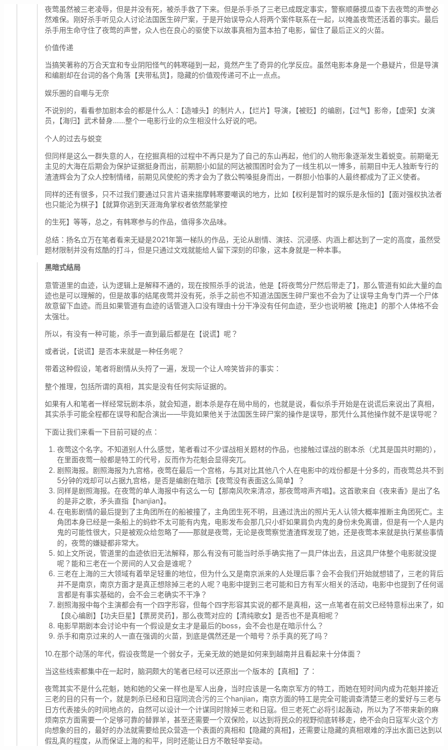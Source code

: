 >>
>> 夜莺虽然被三老凌辱，但是并没有死，被杀手救了下来。但是杀手杀了三老已成既定事实，警察顺藤摸瓜查下去夜莺的声誉必然难保。刚好杀手听见众人讨论法国医生碎尸案，于是开始误导众人将两个案件联系在一起，以掩盖夜莺还活着的事实。最后杀手用生命守住了夜莺的声誉，众人也在良心的驱使下以故事真相为蓝本拍了电影，留住了最后正义的火苗。
>>
>> 价值传递
>>
>> 当搞笑著称的万合天宜和专业阴阳怪气的韩寒碰到一起，竟然产生了奇异的化学反应。虽然电影本身是一个悬疑片，但是导演和编剧却在台词的各个角落【夹带私货】，隐藏的价值观传递可不止一点点。
>>
>> 娱乐圈的自嘲与无奈
>>
>> 不说别的，看看参加剧本会的都是什么人：【造噱头】的制片人，【烂片】导演，【被贬】的编剧，【过气】影帝，【虚荣】女演员，【海归】武术替身……整个一电影行业的众生相没什么好说的吧。
>>
>> 个人的过去与蜕变
>>
>> 但同样是这么一群失意的人，在挖掘真相的过程中不再只是为了自己的东山再起，他们的人物形象逐渐发生着蜕变。前期毫无主见的大海在后期会为保护证据挺身而出，前期胆小如鼠的阿达被围困时会为了一线生机以一博多，前期目中无人独断专行的渣渣辉会为了众人控制情绪，前期见风使舵的秀才会为了救公鸭嗓挺身而出，一群胆小怕事的人最终都成为了正义使者。
>>
>> 同样的还有很多，只不过我们要通过只言片语来揣摩韩寒要嘲讽的地方，比如【权利是暂时的娱乐是永恒的】【面对强权执法者也只能沦为棋子】【就算你逃到天涯海角掌权者依然能掌控
>>
>> 的生死】等等，总之，有韩寒参与的作品，值得多次品味。
>>
>> 总结：扬名立万在笔者看来无疑是2021年第一梯队的作品，无论从剧情、演技、沉浸感、内涵上都达到了一定的高度，虽然受题材限制并没有炫酷的打斗，但是只通过文戏就能给人留下深刻的印象，这本身就是一种本事。
>>
>
>> **黑暗式结局**
>>
>> 意管道里的血迹，认为逻辑上是解释不通的，现在按照杀手的说法，他是【将夜莺分尸然后带走了】，那么管道有如此大量的血迹也是可以理解的，但是故事的结尾夜莺并没有死，杀手之前也不知道法国医生碎尸案也不会为了让误导主角专门弄一个尸体故意留下血迹。而且如果管道有血迹的话管道入口没有理由十分干净没有任何血迹，至少也说明被【拖走】的那个人体格不会太强壮。
>>
>> 所以，有没有一种可能，杀手一直到最后都是在【说谎】呢？
>>
>> 或者说，【说谎】是否本来就是一种任务呢？
>>
>> 带着这种假设，笔者将剧情从头捋了一遍，发现一个让人啼笑皆非的事实：
>>
>> 整个推理，包括所谓的真相，其实是没有任何实际证据的。
>>
>> 如果有人和笔者一样经常玩剧本杀，就会知道，剧本杀是存在局中局的，也就是说，看似杀手开始是在说谎后来说出了真相，其实杀手可能全程都在误导和配合演出——毕竟如果他关于法国医生碎尸案的操作是误导，那凭什么其他操作就不是误导呢？
>>
>> 下面让我们来看一下目前可疑的点：
>>
>> 1. 夜莺这个名字。不知道别人什么感觉，笔者看过不少谍战相关题材的作品，也接触过谍战的剧本杀（尤其是国共时期的），在里面夜莺一般都是特工的代号，反而作为花魁会显得突兀。
>> 2. 剧照海报。剧照海报为九宫格，夜莺在最后一个宫格，与其对比其他八个人在电影中的戏份都是十分多的，而夜莺总共不到5分钟的戏却可以占据九宫格，是否是编剧在暗示【夜莺没有表面这么简单】？
>> 3. 同样是剧照海报。在夜莺的单人海报中有这么一句【那南风吹来清凉，那夜莺啼声齐唱】。这首歌来自《夜来香》是出了名的是非之歌，矛头直指【hanjian】。
>> 4. 在电影剧情的最后提到了主角团所在的船被撞了，主角团生死不明，且通过洗出的照片无人认领大概率推断主角团死亡。主角团本身已经是一条船上的蚂蚱不太可能有内鬼，电影发布会那几只小虾如果肩负内鬼的身份未免离谱，但是有一个人是内鬼的可能性很大，只是被观众给忽略了——那就是夜莺，无论是夜莺察觉渣渣辉发现了她，还是夜莺本来就是执行某些事情的，夜莺的嫌疑都非常大。
>> 5. 如上文所说，管道里的血迹依旧无法解释，那么有没有可能当时杀手确实拖了一具尸体出去，且这具尸体整个电影就没提呢？能和三老在一个房间的人又会是谁呢？
>> 6. 三老在上海的三大领域有着举足轻重的地位，但为什么又是南京派来的人处理后事？会不会我们开始就想错了，三老的背后并不是南京，南京方面才是真正想除掉三老的人呢？电影中提到三老可能和日方有军火相关的活动，电影中也提到了任何谣言都是有事实基础的，会不会三老确实不干净？
>> 7. 剧照海报中每个主演都会有一个四字形容，但每个四字形容其实说的都不是真相，这一点笔者在前文已经特意标出来了，如【良心编剧】【功夫巨星】【票房灵药】，那么夜莺对应的【清纯歌女】是否也不是真相呢？
>> 8. 电影早期剧本会讨论中有一个假设是女主才是最后的boss，会不会也是在暗示什么？
>> 9. 杀手和南京过来的人一直在强调的火苗，到底是偶然还是一个暗号？杀手真的死了吗？
>>
>> 10.在那个动荡的年代，假设夜莺是一个弱女子，无亲无故的她是如何来到越南并且看起来十分体面？
>>
>> 当这些线索都集中在一起时，脑洞颇大的笔者已经可以还原出一个版本的【真相】了：
>>
>> 夜莺其实不是什么花魁，她和她的父亲一样也是军人出身，当时应该是一名南京军方的特工，而她在短时间内成为花魁并接近三老的目的只有一个，就是刺杀已经和日寇同流合污的三个hanjian，南京方面的特工是完全可能调查清楚三老的爱好与三老与日方代表接头的时间地点的，自然可以设计一个计谋同时除掉三老和日寇。但三老死亡必将引起轰动，所以为了不带来新的麻烦南京方面需要一个足够可靠的替罪羊，甚至还需要一个双保险，以达到将民众的视野彻底转移走，绝不会向日寇军火这个方向想象的目的，最好的办法就需要给民众营造一个表面的真相和【隐藏的真相】，还需要让隐藏的真相艰难的浮出水面已达到以假乱真的程度，从而保证上海的和平，同时还能让日方不敢轻举妄动。